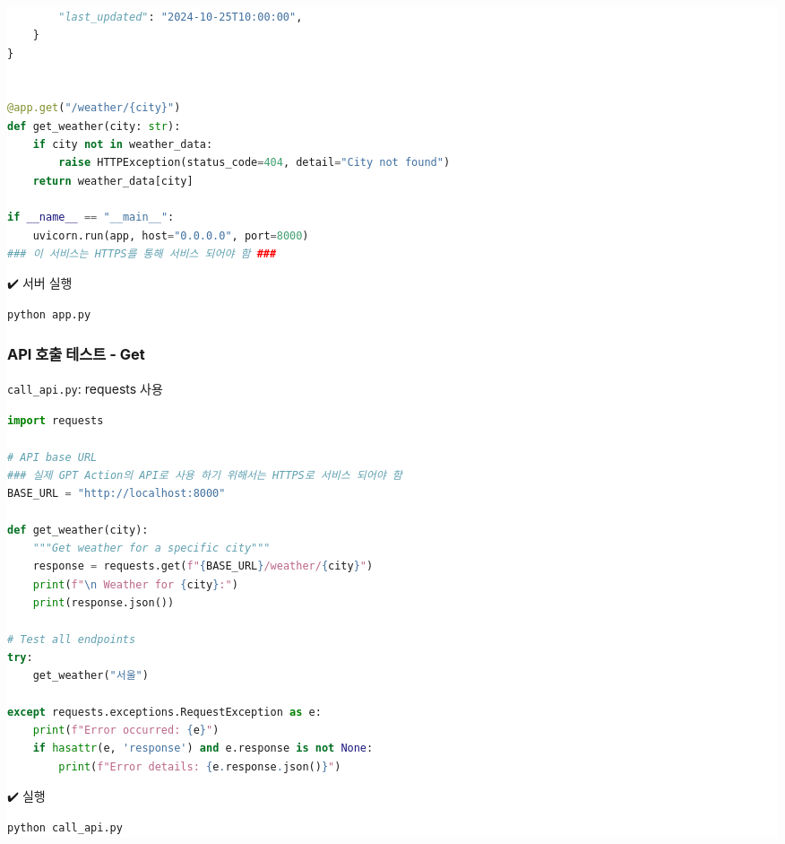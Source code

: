 ```python
        "last_updated": "2024-10-25T10:00:00",
    }
}


@app.get("/weather/{city}")
def get_weather(city: str):
    if city not in weather_data:
        raise HTTPException(status_code=404, detail="City not found")
    return weather_data[city]

if __name__ == "__main__":
    uvicorn.run(app, host="0.0.0.0", port=8000)   
### 이 서비스는 HTTPS를 통해 서비스 되어야 함 ###
```

✔️ 서버 실행

```bash
python app.py
```

### API 호출 테스트 - Get

`call_api.py`: requests 사용

```python
import requests

# API base URL
### 실제 GPT Action의 API로 사용 하기 위해서는 HTTPS로 서비스 되어야 함
BASE_URL = "http://localhost:8000"

def get_weather(city):
    """Get weather for a specific city"""
    response = requests.get(f"{BASE_URL}/weather/{city}")
    print(f"\n Weather for {city}:")
    print(response.json())

# Test all endpoints
try:
    get_weather("서울")

except requests.exceptions.RequestException as e:
    print(f"Error occurred: {e}")
    if hasattr(e, 'response') and e.response is not None:
        print(f"Error details: {e.response.json()}")
```

✔️ 실행

```bash
python call_api.py
```
